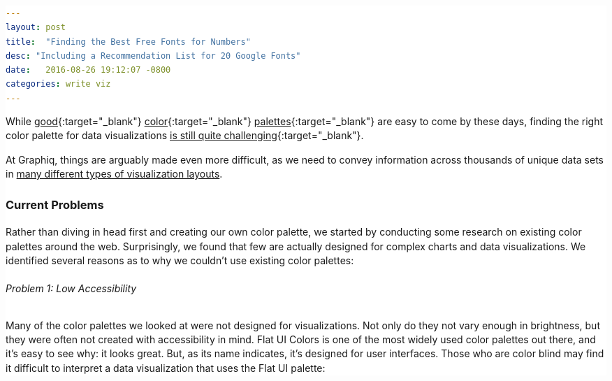 ```yaml
---
layout: post
title:  "Finding the Best Free Fonts for Numbers"
desc: "Including a Recommendation List for 20 Google Fonts"
date:   2016-08-26 19:12:07 -0800
categories: write viz
---
```


While [good](//flatuicolors.com){:target="_blank"} [color](//material.io/guidelines/style/color.html#color-color-palette){:target="_blank"} [palettes](http://colorhunt.co){:target="_blank"} are easy to come by these days, finding the right color palette for data visualizations [is still quite challenging](https://medium.com/data-lab/i-went-a-little-crazy-trying-to-choose-charted-s-colors-8d4182c1d324){:target="_blank"}.

At Graphiq, things are arguably made even more difficult, as we need to convey information across thousands of unique data sets in [many different types of visualization layouts](../../../../write/2015/09/14/visualizing-the-world-s-knowledge.html).

### Current Problems

Rather than diving in head first and creating our own color palette, we started by conducting some research on existing color palettes around the web. Surprisingly, we found that few are actually designed for complex charts and data visualizations. We identified several reasons as to why we couldn’t use existing color palettes:

###### Problem 1: Low Accessibility

Many of the color palettes we looked at were not designed for visualizations. Not only do they not vary enough in brightness, but they were often not created with accessibility in mind. Flat UI Colors is one of the most widely used color palettes out there, and it’s easy to see why: it looks great. But, as its name indicates, it’s designed for user interfaces. Those who are color blind may find it difficult to interpret a data visualization that uses the Flat UI palette:
